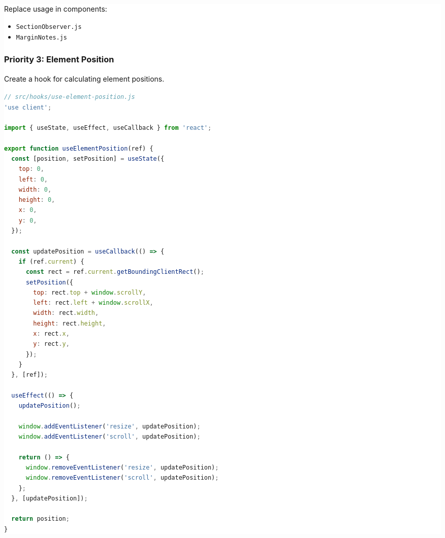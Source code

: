Replace usage in components:
- `SectionObserver.js`
- `MarginNotes.js`

### Priority 3: Element Position

Create a hook for calculating element positions.

```jsx
// src/hooks/use-element-position.js
'use client';

import { useState, useEffect, useCallback } from 'react';

export function useElementPosition(ref) {
  const [position, setPosition] = useState({
    top: 0,
    left: 0,
    width: 0,
    height: 0,
    x: 0,
    y: 0,
  });
  
  const updatePosition = useCallback(() => {
    if (ref.current) {
      const rect = ref.current.getBoundingClientRect();
      setPosition({
        top: rect.top + window.scrollY,
        left: rect.left + window.scrollX,
        width: rect.width,
        height: rect.height,
        x: rect.x,
        y: rect.y,
      });
    }
  }, [ref]);
  
  useEffect(() => {
    updatePosition();
    
    window.addEventListener('resize', updatePosition);
    window.addEventListener('scroll', updatePosition);
    
    return () => {
      window.removeEventListener('resize', updatePosition);
      window.removeEventListener('scroll', updatePosition);
    };
  }, [updatePosition]);
  
  return position;
}
```
